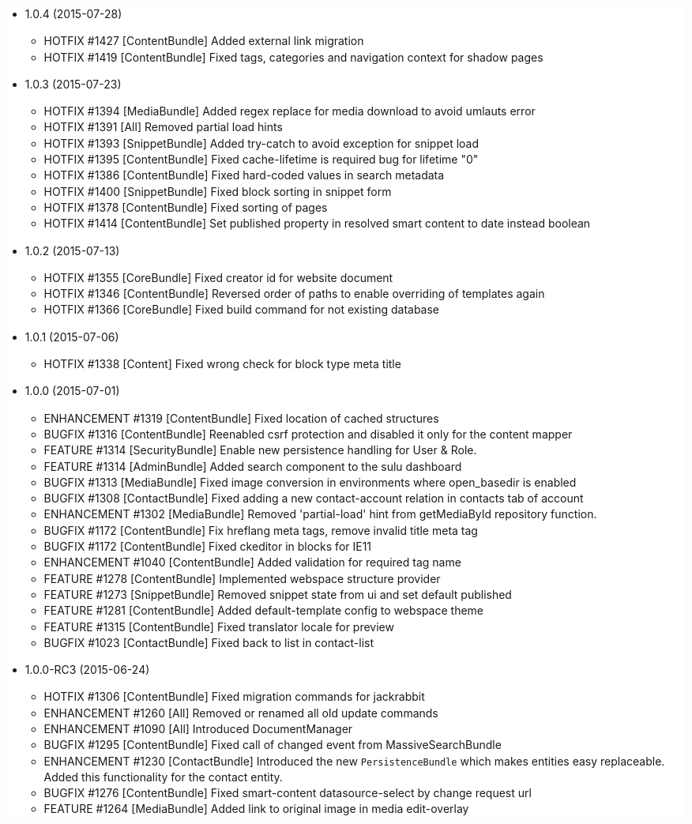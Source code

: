 * 1.0.4 (2015-07-28)
    * HOTFIX      #1427 [ContentBundle]  Added external link migration
    * HOTFIX      #1419 [ContentBundle]  Fixed tags, categories and navigation context for shadow pages

* 1.0.3 (2015-07-23)
    * HOTFIX      #1394 [MediaBundle]    Added regex replace for media download to avoid umlauts error
    * HOTFIX      #1391 [All]            Removed partial load hints
    * HOTFIX      #1393 [SnippetBundle]  Added try-catch to avoid exception for snippet load
    * HOTFIX      #1395 [ContentBundle]  Fixed cache-lifetime is required bug for lifetime "0"
    * HOTFIX      #1386 [ContentBundle]  Fixed hard-coded values in search metadata
    * HOTFIX      #1400 [SnippetBundle]  Fixed block sorting in snippet form
    * HOTFIX      #1378 [ContentBundle]  Fixed sorting of pages
    * HOTFIX      #1414 [ContentBundle]  Set published property in resolved smart content to date instead boolean

* 1.0.2 (2015-07-13)
    * HOTFIX      #1355 [CoreBundle]     Fixed creator id for website document
    * HOTFIX      #1346 [ContentBundle]  Reversed order of paths to enable overriding of templates again
    * HOTFIX      #1366 [CoreBundle]     Fixed build command for not existing database

* 1.0.1 (2015-07-06)
    * HOTFIX      #1338 [Content]        Fixed wrong check for block type meta title

* 1.0.0 (2015-07-01)
    * ENHANCEMENT #1319 [ContentBundle]  Fixed location of cached structures
    * BUGFIX      #1316 [ContentBundle]  Reenabled csrf protection and disabled it only for the content mapper
    * FEATURE     #1314 [SecurityBundle] Enable new persistence handling for User & Role.
    * FEATURE     #1314 [AdminBundle]    Added search component to the sulu dashboard
    * BUGFIX      #1313 [MediaBundle]    Fixed image conversion in environments where open_basedir is enabled
    * BUGFIX      #1308 [ContactBundle]  Fixed adding a new contact-account relation in contacts tab of account
    * ENHANCEMENT #1302 [MediaBundle]    Removed 'partial-load' hint from getMediaById repository function.
    * BUGFIX      #1172 [ContentBundle]  Fix hreflang meta tags, remove invalid title meta tag
    * BUGFIX      #1172 [ContentBundle]  Fixed ckeditor in blocks for IE11
    * ENHANCEMENT #1040 [ContentBundle]  Added validation for required tag name
    * FEATURE     #1278 [ContentBundle]  Implemented webspace structure provider
    * FEATURE     #1273 [SnippetBundle]  Removed snippet state from ui and set default published
    * FEATURE     #1281 [ContentBundle]  Added default-template config to webspace theme
    * FEATURE     #1315 [ContentBundle]  Fixed translator locale for preview
    * BUGFIX      #1023 [ContactBundle]  Fixed back to list in contact-list

* 1.0.0-RC3 (2015-06-24)
    * HOTFIX      #1306 [ContentBundle]  Fixed migration commands for jackrabbit
    * ENHANCEMENT #1260 [All]            Removed or renamed all old update commands
    * ENHANCEMENT #1090 [All]            Introduced DocumentManager
    * BUGFIX      #1295 [ContentBundle]  Fixed call of changed event from MassiveSearchBundle
    * ENHANCEMENT #1230 [ContactBundle]  Introduced the new `PersistenceBundle` which makes entities easy replaceable.
                                         Added this functionality for the contact entity.
    * BUGFIX      #1276 [ContentBundle]  Fixed smart-content datasource-select by change request url
    * FEATURE     #1264 [MediaBundle]    Added link to original image in media edit-overlay
